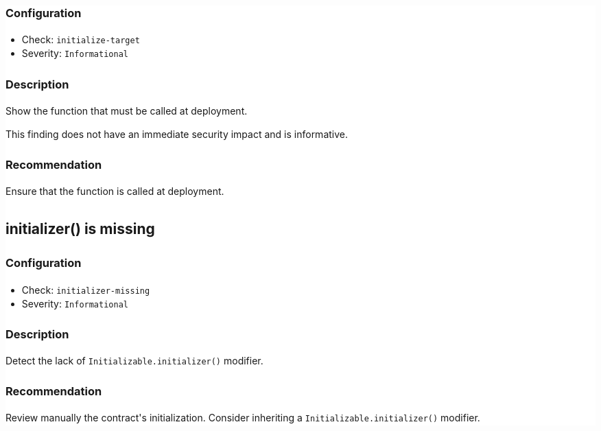 ### Configuration

- Check: `initialize-target`
- Severity: `Informational`

### Description

Show the function that must be called at deployment.

This finding does not have an immediate security impact and is informative.

### Recommendation

Ensure that the function is called at deployment.

## initializer() is missing

### Configuration

- Check: `initializer-missing`
- Severity: `Informational`

### Description

Detect the lack of `Initializable.initializer()` modifier.

### Recommendation

Review manually the contract's initialization. Consider inheriting a `Initializable.initializer()` modifier.
